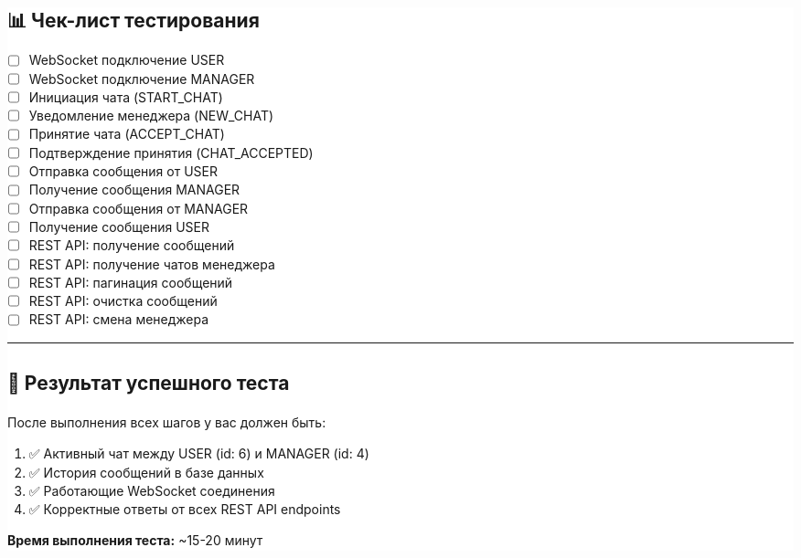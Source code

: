 
## 📊 Чек-лист тестирования

- [ ] WebSocket подключение USER
- [ ] WebSocket подключение MANAGER
- [ ] Инициация чата (START_CHAT)
- [ ] Уведомление менеджера (NEW_CHAT)
- [ ] Принятие чата (ACCEPT_CHAT)
- [ ] Подтверждение принятия (CHAT_ACCEPTED)
- [ ] Отправка сообщения от USER
- [ ] Получение сообщения MANAGER
- [ ] Отправка сообщения от MANAGER
- [ ] Получение сообщения USER
- [ ] REST API: получение сообщений
- [ ] REST API: получение чатов менеджера
- [ ] REST API: пагинация сообщений
- [ ] REST API: очистка сообщений
- [ ] REST API: смена менеджера

---

## 🎯 Результат успешного теста

После выполнения всех шагов у вас должен быть:
1. ✅ Активный чат между USER (id: 6) и MANAGER (id: 4)
2. ✅ История сообщений в базе данных
3. ✅ Работающие WebSocket соединения
4. ✅ Корректные ответы от всех REST API endpoints

**Время выполнения теста:** ~15-20 минут 